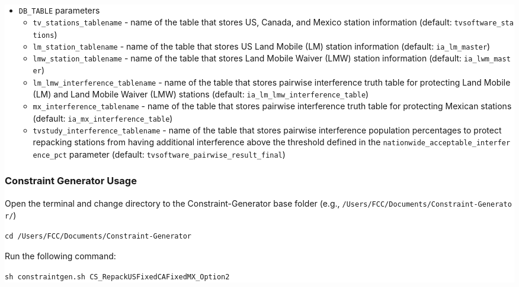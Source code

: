 * `DB_TABLE` parameters
  * `tv_stations_tablename` - name of the table that stores US, Canada, and Mexico station information (default: `tvsoftware_stations`)  
  * `lm_station_tablename` - name of the table that stores US Land Mobile (LM) station information (default: `ia_lm_master`) 
  * `lmw_station_tablename` - name of the table that stores Land Mobile Waiver (LMW) station information (default: `ia_lwm_master`) 
  * `lm_lmw_interference_tablename` - name of the table that stores pairwise interference truth table for protecting Land Mobile (LM) and Land Mobile Waiver (LMW) stations (default: `ia_lm_lmw_interference_table`)
  * `mx_interference_tablename` - name of the table that stores pairwise interference truth table for protecting Mexican stations (default: `ia_mx_interference_table`)  
  * `tvstudy_interference_tablename` - name of the table that stores pairwise interference population percentages to protect repacking stations from having additional interference above the threshold defined in the `nationwide_acceptable_interference_pct` parameter (default: `tvsoftware_pairwise_result_final`)

### Constraint Generator Usage

Open the terminal and change directory to the Constraint-Generator base folder (e.g., `/Users/FCC/Documents/Constraint-Generator/`)

```
cd /Users/FCC/Documents/Constraint-Generator
```

Run the following command:

```
sh constraintgen.sh CS_RepackUSFixedCAFixedMX_Option2
```


